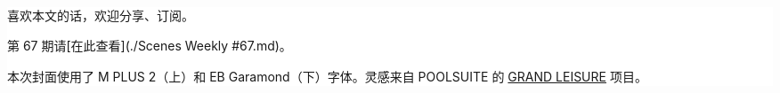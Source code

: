 
喜欢本文的话，欢迎分享、订阅。

第 67 期请[在此查看](./Scenes Weekly #67.md)。

本次封面使用了 M PLUS 2（上）和 EB Garamond（下）字体。灵感来自 POOLSUITE 的 [GRAND LEISURE](https://grandleisure.org/) 项目。